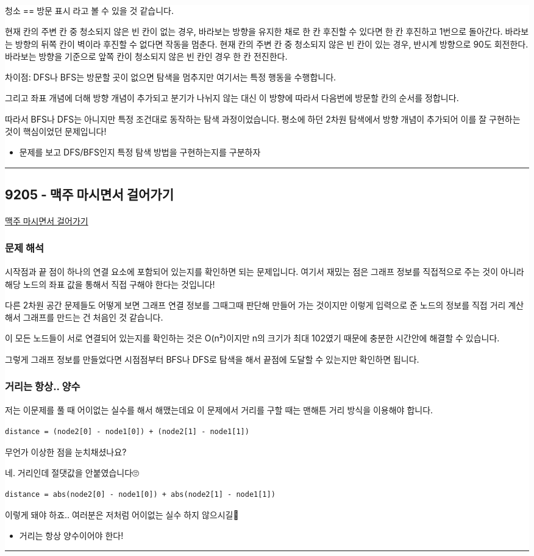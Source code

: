 청소 == 방문 표시
라고 볼 수 있을 것 같습니다.

현재 칸의 주변 칸 중 청소되지 않은 빈 칸이 없는 경우,
    바라보는 방향을 유지한 채로 한 칸 후진할 수 있다면 한 칸 후진하고 1번으로 돌아간다.
    바라보는 방향의 뒤쪽 칸이 벽이라 후진할 수 없다면 작동을 멈춘다.
현재 칸의 주변 칸 중 청소되지 않은 빈 칸이 있는 경우,
    반시계 방향으로 90도 회전한다.
    바라보는 방향을 기준으로 앞쪽 칸이 청소되지 않은 빈 칸인 경우 한 칸 전진한다.

차이점: DFS나 BFS는 방문할 곳이 없으면 탐색을 멈추지만 여기서는 특정 행동을 수행합니다.

그리고 좌표 개념에 더해 방향 개념이 추가되고 분기가 나뉘지 않는 대신 이 방향에 따라서 다음번에 방문할 칸의 순서를 정합니다. 

따라서 BFS나 DFS는 아니지만 특정 조건대로 동작하는 탐색 과정이었습니다.
평소에 하던 2차원 탐색에서 방향 개념이 추가되어 이를 잘 구현하는 것이 핵심이었던 문제입니다!

- 문제를 보고 DFS/BFS인지 특정 탐색 방법을 구현하는지를 구분하자

---

## 9205 - 맥주 마시면서 걸어가기
[맥주 마시면서 걸어가기](https://www.acmicpc.net/problem/9205)

### 문제 해석
시작점과 끝 점이 하나의 연결 요소에 포함되어 있는지를 확인하면 되는 문제입니다.
여기서 재밌는 점은 그래프 정보를 직접적으로 주는 것이 아니라 해당 노드의 좌표 값을 통해서 직접 구해야 한다는 것입니다!

다른 2차원 공간 문제들도 어떻게 보면 그래프 연결 정보를 그때그때 판단해 만들어 가는 것이지만 이렇게 입력으로 준 노드의 정보를 직접 거리 계산해서 그래프를 만드는 건 처음인 것 같습니다.

이 모든 노드들이 서로 연결되어 있는지를 확인하는 것은 O(n²)이지만 n의 크기가 최대 102였기 때문에 충분한 시간안에 해결할 수 있습니다.

그렇게 그래프 정보를 만들었다면 시점점부터 BFS나 DFS로 탐색을 해서 끝점에 도달할 수 있는지만 확인하면 됩니다.

### 거리는 항상.. 양수
저는 이문제를 풀 때 어이없는 실수를 해서 해맸는데요
이 문제에서 거리를 구할 때는 맨해튼 거리 방식을 이용해야 합니다.

```
distance = (node2[0] - node1[0]) + (node2[1] - node1[1])
```

무언가 이상한 점을 눈치채셨나요? 

네. 거리인데 절댓값을 안붙였습니다🙄

```
distance = abs(node2[0] - node1[0]) + abs(node2[1] - node1[1])
```
이렇게 돼야 하죠..
여러분은 저처럼 어이없는 실수 하지 않으시길🥲

- 거리는 항상 양수이어야 한다!


---

